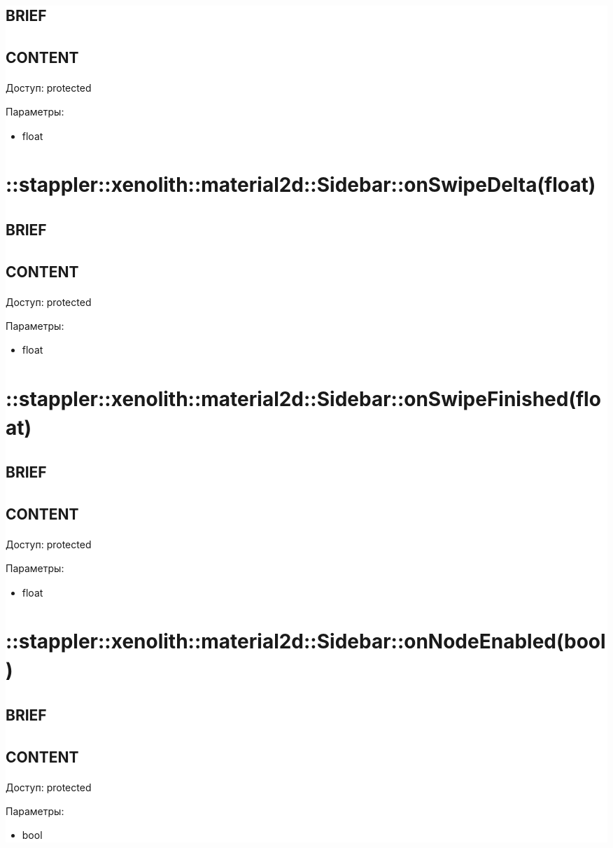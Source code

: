 ## BRIEF

## CONTENT

Доступ: protected

Параметры:
* float


# ::stappler::xenolith::material2d::Sidebar::onSwipeDelta(float)

## BRIEF

## CONTENT

Доступ: protected

Параметры:
* float


# ::stappler::xenolith::material2d::Sidebar::onSwipeFinished(float)

## BRIEF

## CONTENT

Доступ: protected

Параметры:
* float


# ::stappler::xenolith::material2d::Sidebar::onNodeEnabled(bool)

## BRIEF

## CONTENT

Доступ: protected

Параметры:
* bool
